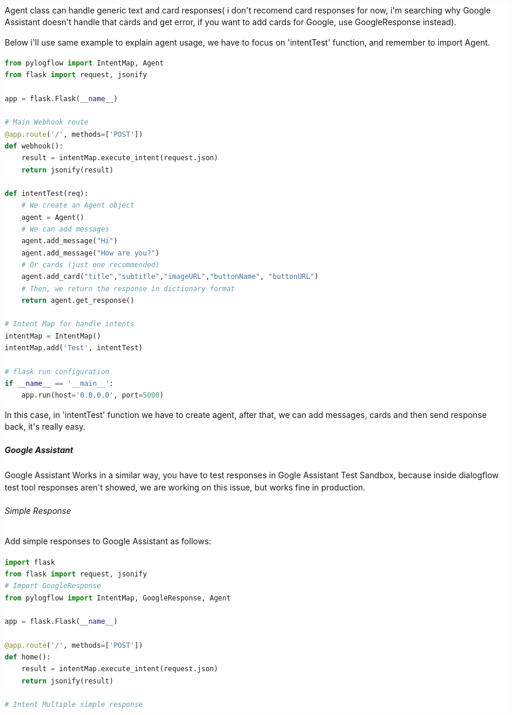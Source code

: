 Agent class can handle generic text and card responses( i don't recomend card responses for now, i'm searching why Google Assistant doesn't handle that cards and get error, if you want to add cards for Google, use GoogleResponse instead).

Below i'll use same example to explain agent usage, we have to focus on 'intentTest' function, and remember to import Agent.

```Python
from pylogflow import IntentMap, Agent
from flask import request, jsonify

app = flask.Flask(__name__)

# Main Webhook route
@app.route('/', methods=['POST'])
def webhook():
    result = intentMap.execute_intent(request.json)
    return jsonify(result)

def intentTest(req):
    # We create an Agent object
    agent = Agent()
    # We can add messages
    agent.add_message("Hi")
    agent.add_message("How are you?")
    # Or cards (just one recommended)
    agent.add_card("title","subtitle","imageURL","buttonName", "buttonURL")
    # Then, we return the response in dictionary format
    return agent.get_response()

# Intent Map for handle intents
intentMap = IntentMap()
intentMap.add('Test', intentTest)

# flask run configuration
if __name__ == '__main__':
    app.run(host='0.0.0.0', port=5000)

```

In this case, in 'intentTest' function we have to create agent, after that, we can add messages, cards and then send response back, it's really easy.

##### Google Assistant

Google Assistant Works in a similar way, you have to test responses in Gogle Assistant Test Sandbox, because inside dialogflow test tool responses aren't showed, we are working on this issue, but works fine in production.

###### Simple Response

Add simple responses to Google Assistant as follows:

```Python
import flask
from flask import request, jsonify
# Import GoogleResponse
from pylogflow import IntentMap, GoogleResponse, Agent

app = flask.Flask(__name__)

@app.route('/', methods=['POST'])
def home():
    result = intentMap.execute_intent(request.json)
    return jsonify(result)
    
# Intent Multiple simple response
```